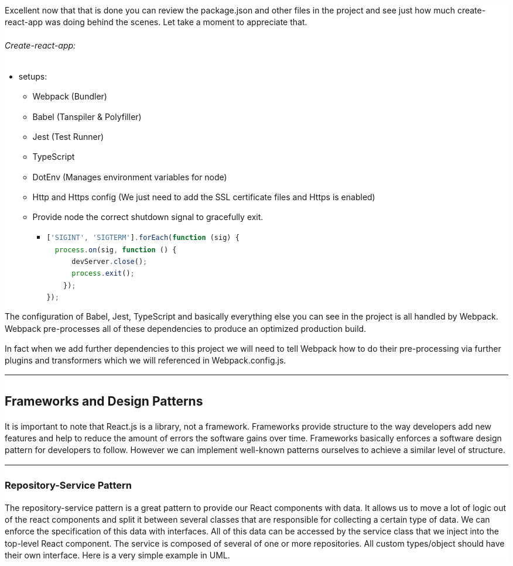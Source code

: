 ```
```

Excellent now that that is done you can review the package.json and other files in the project and see just how much create-react-app was doing behind the scenes. Let take a moment to appreciate that.

###### Create-react-app:

- setups:

  - Webpack  (Bundler)

  - Babel (Tanspiler & Polyfiller)

  - Jest (Test Runner)

  - TypeScript

  - DotEnv (Manages environment variables for node)

  - Http and Https config (We just need to add the SSL certificate files and Https is enabled)

  - Provide node the correct shutdown signal to gracefully exit.

    - ```javascript
      ['SIGINT', 'SIGTERM'].forEach(function (sig) {
      	process.on(sig, function () {
          	devServer.close();
          	process.exit();
          });
      });
      ```

The configuration of Babel, Jest, TypeScript and basically everything else you can see in the project is all handled by Webpack. Webpack pre-processes all of these dependencies to produce an optimized production build. 

In fact when we add further dependencies to this project we will need to tell Webpack how to do their pre-processing via further plugins and transformers which we will referenced in Webpack.config.js.

------

## Frameworks and Design Patterns

It is important to note that React.js is a library, not a framework. Frameworks provide structure to the way developers add new features and help to reduce the amount of errors the software gains over time. Frameworks basically enforces a software design pattern for developers to follow. However we can implement well-known patterns ourselves to achieve a similar level of structure.

------



### Repository-Service Pattern

The repository-service pattern is a great pattern to provide our React  components with data. It allows us to move a lot of logic out of the react components and split it between several classes that are responsible for collecting a certain type of data. We can enforce the specification of this data with interfaces. All of this data can be accessed by the service class that we inject into the top-level React component. The service is composed of several of one or more repositories. All custom types/object should have their own interface. Here is a very simple example in UML.
